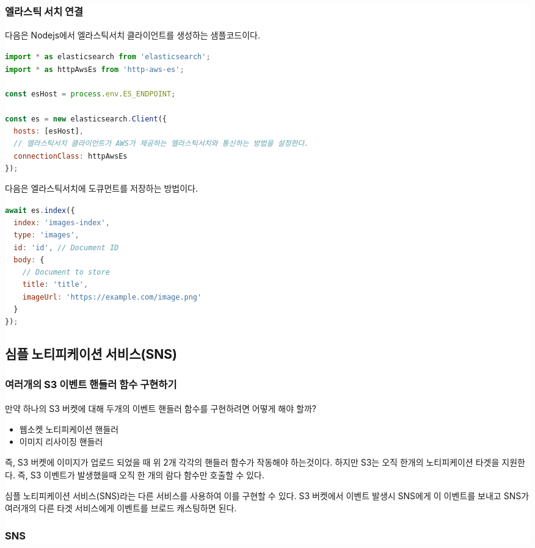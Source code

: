 ### 엘라스틱 서치 연결

다음은 Nodejs에서 엘라스틱서치 클라이언트를 생성하는 샘플코드이다.

```js
import * as elasticsearch from 'elasticsearch';
import * as httpAwsEs from 'http-aws-es';

const esHost = process.env.ES_ENDPOINT;

const es = new elasticsearch.Client({
  hosts: [esHost],
  // 엘라스틱서치 클라이언트가 AWS가 제공하는 엘라스틱서치와 통신하는 방법을 설정한다.
  connectionClass: httpAwsEs
});
```

다음은 엘라스틱서치에 도큐먼트를 저장하는 방법이다.

```js
await es.index({
  index: 'images-index',
  type: 'images',
  id: 'id', // Document ID
  body: {
    // Document to store
    title: 'title',
    imageUrl: 'https://example.com/image.png'
  }
});
```

## 심플 노티피케이션 서비스(SNS)

### 여러개의 S3 이벤트 핸들러 함수 구현하기

만약 하나의 S3 버켓에 대해 두개의 이벤트 핸들러 함수를 구현하려면 어떻게 해야 할까?

- 웹소켓 노티피케이션 핸들러
- 이미지 리사이징 핸들러

즉, S3 버켓에 이미지가 업로드 되었을 때 위 2개 각각의 핸들러 함수가 작동해야 하는것이다. 하지만 S3는 오직 한개의 노티피케이션 타겟을 지원한다. 즉, S3 이벤트가 발생했을때 오직 한 개의 람다 함수만 호출할 수 있다.

심플 노티피케이션 서비스(SNS)라는 다른 서비스를 사용하여 이를 구현할 수 있다. S3 버켓에서 이벤트 발생시 SNS에게 이 이벤트를 보내고 SNS가 여러개의 다른 타겟 서비스에게 이벤트를 브로드 캐스팅하면 된다.

### SNS
